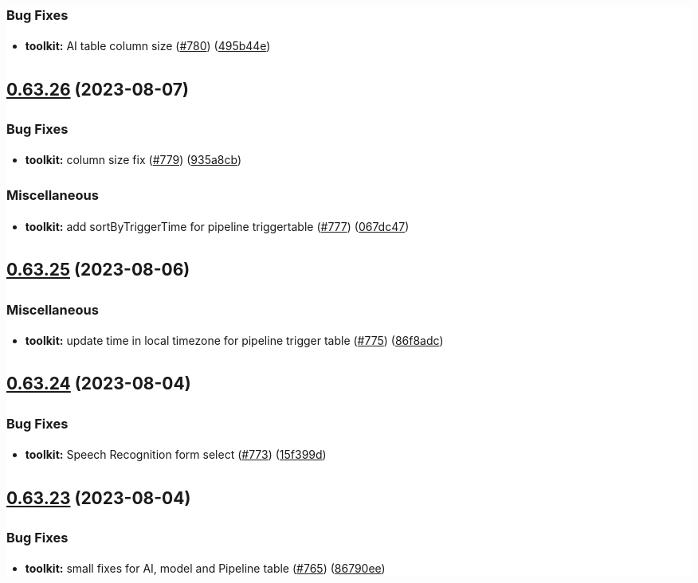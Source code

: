 ### Bug Fixes

- **toolkit:** AI table column size ([#780](https://github.com/instill-ai/design-system/issues/780)) ([495b44e](https://github.com/instill-ai/design-system/commit/495b44e334d7c27c9ecdb83e14a40ba728049f25))

## [0.63.26](https://github.com/instill-ai/design-system/compare/@instill-ai/toolkit-v0.63.25...@instill-ai/toolkit-v0.63.26) (2023-08-07)

### Bug Fixes

- **toolkit:** column size fix ([#779](https://github.com/instill-ai/design-system/issues/779)) ([935a8cb](https://github.com/instill-ai/design-system/commit/935a8cb79fdef654292dc409e62e5cdf53d27708))

### Miscellaneous

- **toolkit:** add sortByTriggerTime for pipeline triggertable ([#777](https://github.com/instill-ai/design-system/issues/777)) ([067dc47](https://github.com/instill-ai/design-system/commit/067dc4783d3943c6dcb3c9fed460299f16efb251))

## [0.63.25](https://github.com/instill-ai/design-system/compare/@instill-ai/toolkit-v0.63.24...@instill-ai/toolkit-v0.63.25) (2023-08-06)

### Miscellaneous

- **toolkit:** update time in local timezone for pipeline trigger table ([#775](https://github.com/instill-ai/design-system/issues/775)) ([86f8adc](https://github.com/instill-ai/design-system/commit/86f8adcfccc22823d63232b7f793f12db08981e0))

## [0.63.24](https://github.com/instill-ai/design-system/compare/@instill-ai/toolkit-v0.63.23...@instill-ai/toolkit-v0.63.24) (2023-08-04)

### Bug Fixes

- **toolkit:** Speech Recognition form select ([#773](https://github.com/instill-ai/design-system/issues/773)) ([15f399d](https://github.com/instill-ai/design-system/commit/15f399d43de2b3164af36519d0af8e2fd40225be))

## [0.63.23](https://github.com/instill-ai/design-system/compare/@instill-ai/toolkit-v0.63.22...@instill-ai/toolkit-v0.63.23) (2023-08-04)

### Bug Fixes

- **toolkit:** small fixes for AI, model and Pipeline table ([#765](https://github.com/instill-ai/design-system/issues/765)) ([86790ee](https://github.com/instill-ai/design-system/commit/86790ee317c562ecab039de821f5c0bfde611c75))
